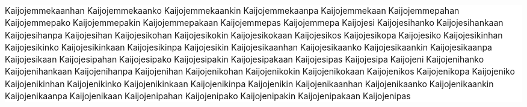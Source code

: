 Kaijojemmekaanhan
Kaijojemmekaanko
Kaijojemmekaankin
Kaijojemmekaanpa
Kaijojemmekaan
Kaijojemmepahan
Kaijojemmepako
Kaijojemmepakin
Kaijojemmepakaan
Kaijojemmepas
Kaijojemmepa
Kaijojesi
Kaijojesihanko
Kaijojesihankaan
Kaijojesihanpa
Kaijojesihan
Kaijojesikohan
Kaijojesikokin
Kaijojesikokaan
Kaijojesikos
Kaijojesikopa
Kaijojesiko
Kaijojesikinhan
Kaijojesikinko
Kaijojesikinkaan
Kaijojesikinpa
Kaijojesikin
Kaijojesikaanhan
Kaijojesikaanko
Kaijojesikaankin
Kaijojesikaanpa
Kaijojesikaan
Kaijojesipahan
Kaijojesipako
Kaijojesipakin
Kaijojesipakaan
Kaijojesipas
Kaijojesipa
Kaijojeni
Kaijojenihanko
Kaijojenihankaan
Kaijojenihanpa
Kaijojenihan
Kaijojenikohan
Kaijojenikokin
Kaijojenikokaan
Kaijojenikos
Kaijojenikopa
Kaijojeniko
Kaijojenikinhan
Kaijojenikinko
Kaijojenikinkaan
Kaijojenikinpa
Kaijojenikin
Kaijojenikaanhan
Kaijojenikaanko
Kaijojenikaankin
Kaijojenikaanpa
Kaijojenikaan
Kaijojenipahan
Kaijojenipako
Kaijojenipakin
Kaijojenipakaan
Kaijojenipas